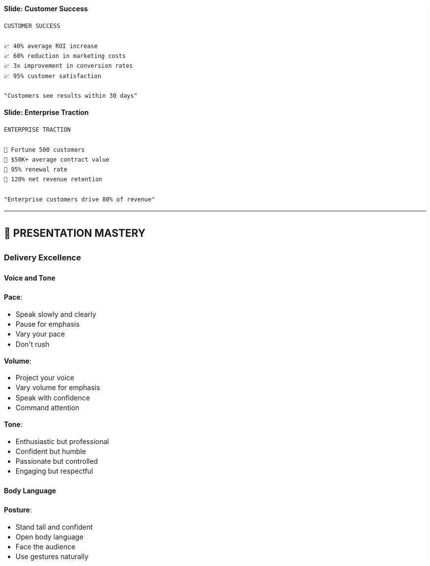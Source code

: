**Slide: Customer Success**
```
CUSTOMER SUCCESS

📈 40% average ROI increase
📈 60% reduction in marketing costs
📈 3x improvement in conversion rates
📈 95% customer satisfaction

"Customers see results within 30 days"
```

**Slide: Enterprise Traction**
```
ENTERPRISE TRACTION

🏢 Fortune 500 customers
🏢 $50K+ average contract value
🏢 95% renewal rate
🏢 120% net revenue retention

"Enterprise customers drive 80% of revenue"
```

---

## 🎤 PRESENTATION MASTERY

### Delivery Excellence

#### Voice and Tone

**Pace**:
- Speak slowly and clearly
- Pause for emphasis
- Vary your pace
- Don't rush

**Volume**:
- Project your voice
- Vary volume for emphasis
- Speak with confidence
- Command attention

**Tone**:
- Enthusiastic but professional
- Confident but humble
- Passionate but controlled
- Engaging but respectful

#### Body Language

**Posture**:
- Stand tall and confident
- Open body language
- Face the audience
- Use gestures naturally
